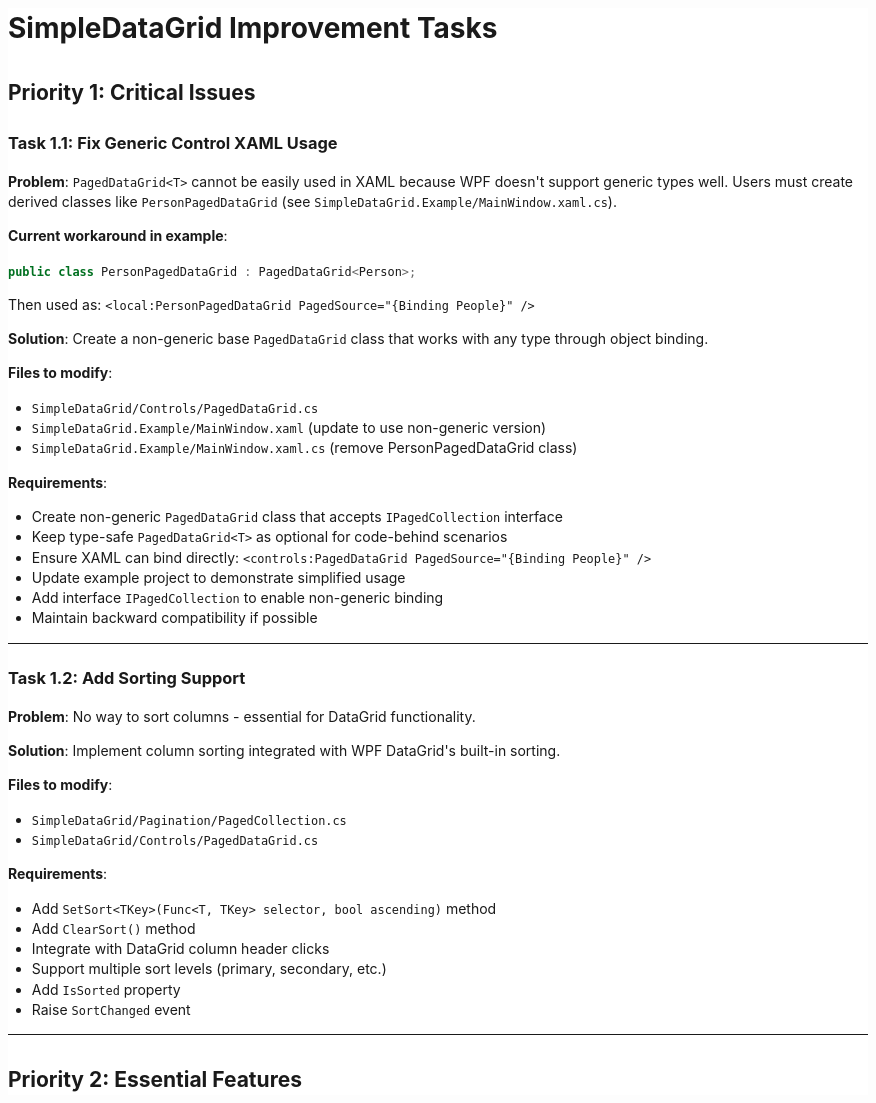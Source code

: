 # SimpleDataGrid Improvement Tasks

## Priority 1: Critical Issues

### Task 1.1: Fix Generic Control XAML Usage
**Problem**: `PagedDataGrid<T>` cannot be easily used in XAML because WPF doesn't support generic types well. Users must create derived classes like `PersonPagedDataGrid` (see `SimpleDataGrid.Example/MainWindow.xaml.cs`).

**Current workaround in example**:
```csharp
public class PersonPagedDataGrid : PagedDataGrid<Person>;
```
Then used as: `<local:PersonPagedDataGrid PagedSource="{Binding People}" />`

**Solution**: Create a non-generic base `PagedDataGrid` class that works with any type through object binding.

**Files to modify**:
- `SimpleDataGrid/Controls/PagedDataGrid.cs`
- `SimpleDataGrid.Example/MainWindow.xaml` (update to use non-generic version)
- `SimpleDataGrid.Example/MainWindow.xaml.cs` (remove PersonPagedDataGrid class)

**Requirements**:
- Create non-generic `PagedDataGrid` class that accepts `IPagedCollection` interface
- Keep type-safe `PagedDataGrid<T>` as optional for code-behind scenarios
- Ensure XAML can bind directly: `<controls:PagedDataGrid PagedSource="{Binding People}" />`
- Update example project to demonstrate simplified usage
- Add interface `IPagedCollection` to enable non-generic binding
- Maintain backward compatibility if possible

---

### Task 1.2: Add Sorting Support
**Problem**: No way to sort columns - essential for DataGrid functionality.

**Solution**: Implement column sorting integrated with WPF DataGrid's built-in sorting.

**Files to modify**:
- `SimpleDataGrid/Pagination/PagedCollection.cs`
- `SimpleDataGrid/Controls/PagedDataGrid.cs`

**Requirements**:
- Add `SetSort<TKey>(Func<T, TKey> selector, bool ascending)` method
- Add `ClearSort()` method
- Integrate with DataGrid column header clicks
- Support multiple sort levels (primary, secondary, etc.)
- Add `IsSorted` property
- Raise `SortChanged` event

---

## Priority 2: Essential Features
